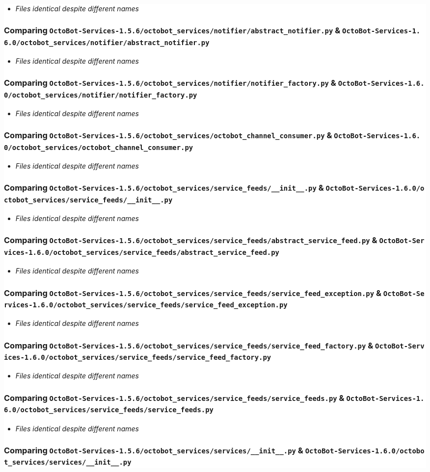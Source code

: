  * *Files identical despite different names*

### Comparing `OctoBot-Services-1.5.6/octobot_services/notifier/abstract_notifier.py` & `OctoBot-Services-1.6.0/octobot_services/notifier/abstract_notifier.py`

 * *Files identical despite different names*

### Comparing `OctoBot-Services-1.5.6/octobot_services/notifier/notifier_factory.py` & `OctoBot-Services-1.6.0/octobot_services/notifier/notifier_factory.py`

 * *Files identical despite different names*

### Comparing `OctoBot-Services-1.5.6/octobot_services/octobot_channel_consumer.py` & `OctoBot-Services-1.6.0/octobot_services/octobot_channel_consumer.py`

 * *Files identical despite different names*

### Comparing `OctoBot-Services-1.5.6/octobot_services/service_feeds/__init__.py` & `OctoBot-Services-1.6.0/octobot_services/service_feeds/__init__.py`

 * *Files identical despite different names*

### Comparing `OctoBot-Services-1.5.6/octobot_services/service_feeds/abstract_service_feed.py` & `OctoBot-Services-1.6.0/octobot_services/service_feeds/abstract_service_feed.py`

 * *Files identical despite different names*

### Comparing `OctoBot-Services-1.5.6/octobot_services/service_feeds/service_feed_exception.py` & `OctoBot-Services-1.6.0/octobot_services/service_feeds/service_feed_exception.py`

 * *Files identical despite different names*

### Comparing `OctoBot-Services-1.5.6/octobot_services/service_feeds/service_feed_factory.py` & `OctoBot-Services-1.6.0/octobot_services/service_feeds/service_feed_factory.py`

 * *Files identical despite different names*

### Comparing `OctoBot-Services-1.5.6/octobot_services/service_feeds/service_feeds.py` & `OctoBot-Services-1.6.0/octobot_services/service_feeds/service_feeds.py`

 * *Files identical despite different names*

### Comparing `OctoBot-Services-1.5.6/octobot_services/services/__init__.py` & `OctoBot-Services-1.6.0/octobot_services/services/__init__.py`
